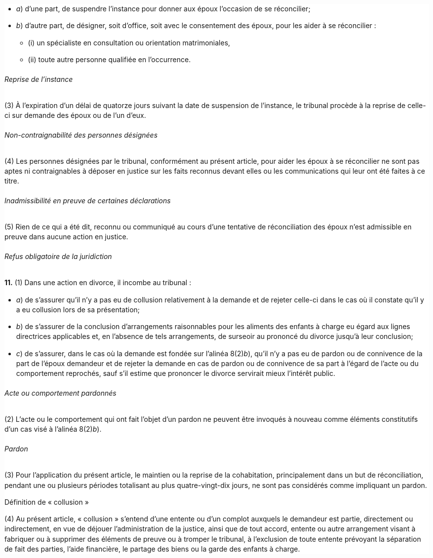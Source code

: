   * _a_) d’une part, de suspendre l’instance pour donner aux époux l’occasion de se réconcilier;

  * _b_) d’autre part, de désigner, soit d’office, soit avec le consentement des époux, pour les aider à se réconcilier :

    * (i) un spécialiste en consultation ou orientation matrimoniales,

    * (ii) toute autre personne qualifiée en l’occurrence.

###### Reprise de l’instance

(3) À l’expiration d’un délai de quatorze jours suivant la date de suspension de l’instance, le tribunal procède à la reprise de celle-ci sur demande des époux ou de l’un d’eux.

###### Non-contraignabilité des personnes désignées

(4) Les personnes désignées par le tribunal, conformément au présent article, pour aider les époux à se réconcilier ne sont pas aptes ni contraignables à déposer en justice sur les faits reconnus devant elles ou les communications qui leur ont été faites à ce titre.

###### Inadmissibilité en preuve de certaines déclarations

(5) Rien de ce qui a été dit, reconnu ou communiqué au cours d’une tentative de réconciliation des époux n’est admissible en preuve dans aucune action en justice.

###### Refus obligatoire de la juridiction

**11.** (1) Dans une action en divorce, il incombe au tribunal :

  * _a_) de s’assurer qu’il n’y a pas eu de collusion relativement à la demande et de rejeter celle-ci dans le cas où il constate qu’il y a eu collusion lors de sa présentation;

  * _b_) de s’assurer de la conclusion d’arrangements raisonnables pour les aliments des enfants à charge eu égard aux lignes directrices applicables et, en l’absence de tels arrangements, de surseoir au prononcé du divorce jusqu’à leur conclusion;

  * _c_) de s’assurer, dans le cas où la demande est fondée sur l’alinéa 8(2)_b_), qu’il n’y a pas eu de pardon ou de connivence de la part de l’époux demandeur et de rejeter la demande en cas de pardon ou de connivence de sa part à l’égard de l’acte ou du comportement reprochés, sauf s’il estime que prononcer le divorce servirait mieux l’intérêt public.

###### Acte ou comportement pardonnés

(2) L’acte ou le comportement qui ont fait l’objet d’un pardon ne peuvent être invoqués à nouveau comme éléments constitutifs d’un cas visé à l’alinéa 8(2)_b_).

###### Pardon

(3) Pour l’application du présent article, le maintien ou la reprise de la cohabitation, principalement dans un but de réconciliation, pendant une ou plusieurs périodes totalisant au plus quatre-vingt-dix jours, ne sont pas considérés comme impliquant un pardon.

Définition de « collusion »

(4) Au présent article, « collusion » s’entend d’une entente ou d’un complot auxquels le demandeur est partie, directement ou indirectement, en vue de déjouer l’administration de la justice, ainsi que de tout accord, entente ou autre arrangement visant à fabriquer ou à supprimer des éléments de preuve ou à tromper le tribunal, à l’exclusion de toute entente prévoyant la séparation de fait des parties, l’aide financière, le partage des biens ou la garde des enfants à charge.
